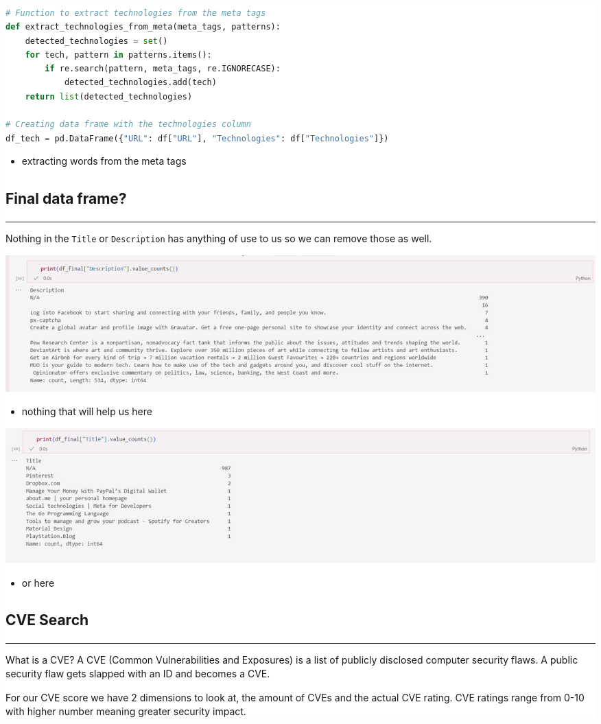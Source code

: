 ```python
# Function to extract technologies from the meta tags
def extract_technologies_from_meta(meta_tags, patterns):
    detected_technologies = set()
    for tech, pattern in patterns.items():
        if re.search(pattern, meta_tags, re.IGNORECASE):
            detected_technologies.add(tech)
    return list(detected_technologies)

# Creating data frame with the technologies column
df_tech = pd.DataFrame({"URL": df["URL"], "Technologies": df["Technologies"]})
```
- extracting words from the meta tags 

## Final data frame?
---
Nothing in the `Title` or `Description` has anything of use to us so we can remove those as well. 

![](IMG-20250117174128222.png)
- nothing that will help us here 

![](IMG-20250117174342542.png)
- or here

## CVE Search
---
What is a CVE? A CVE (Common Vulnerabilities and Exposures) is a list of publicly disclosed computer security flaws. A public security flaw gets slapped with an ID and becomes a CVE.

For our CVE score we have 2 dimensions to look at, the amount of CVEs and the actual CVE rating. CVE ratings range from 0-10 with higher number meaning greater security impact. 
